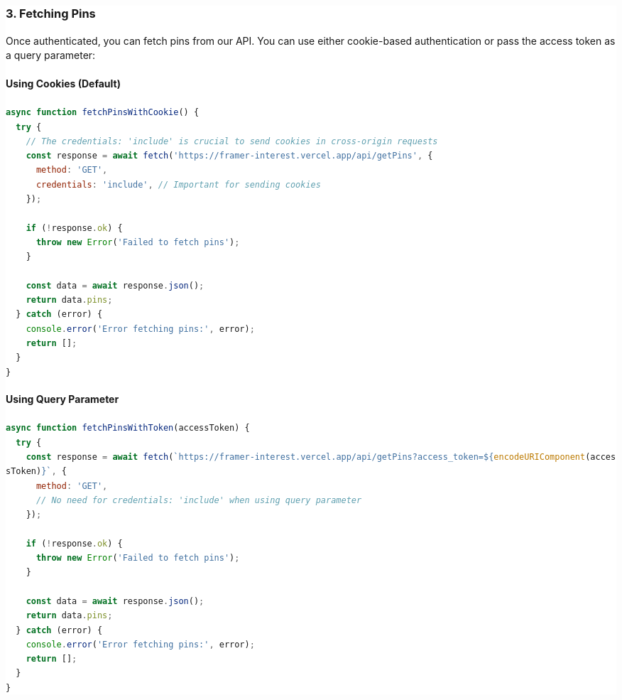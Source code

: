 ### 3. Fetching Pins

Once authenticated, you can fetch pins from our API. You can use either cookie-based authentication or pass the access token as a query parameter:

#### Using Cookies (Default)

```javascript
async function fetchPinsWithCookie() {
  try {
    // The credentials: 'include' is crucial to send cookies in cross-origin requests
    const response = await fetch('https://framer-interest.vercel.app/api/getPins', {
      method: 'GET',
      credentials: 'include', // Important for sending cookies
    });

    if (!response.ok) {
      throw new Error('Failed to fetch pins');
    }

    const data = await response.json();
    return data.pins;
  } catch (error) {
    console.error('Error fetching pins:', error);
    return [];
  }
}
```

#### Using Query Parameter

```javascript
async function fetchPinsWithToken(accessToken) {
  try {
    const response = await fetch(`https://framer-interest.vercel.app/api/getPins?access_token=${encodeURIComponent(accessToken)}`, {
      method: 'GET',
      // No need for credentials: 'include' when using query parameter
    });

    if (!response.ok) {
      throw new Error('Failed to fetch pins');
    }

    const data = await response.json();
    return data.pins;
  } catch (error) {
    console.error('Error fetching pins:', error);
    return [];
  }
}
```

